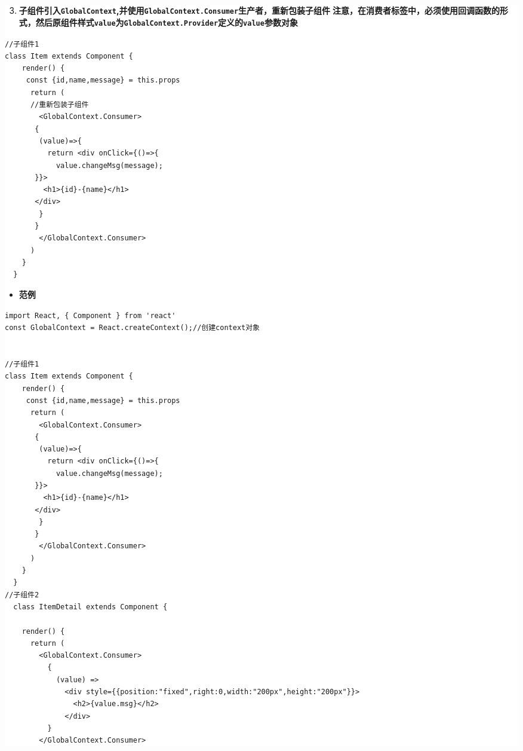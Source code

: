 3. **子组件引入`GlobalContext`,并使用`GlobalContext.Consumer`生产者，重新包装子组件**
   **注意，在消费者标签中，必须使用回调函数的形式，然后原组件样式`value`为`GlobalContext.Provider`定义的`value`参数对象**

```
//子组件1
class Item extends Component {
    render() {
     const {id,name,message} = this.props
      return (
      //重新包装子组件
        <GlobalContext.Consumer>
       {
        (value)=>{
          return <div onClick={()=>{
            value.changeMsg(message);
       }}>
         <h1>{id}-{name}</h1>
       </div>
        }
       }
        </GlobalContext.Consumer>
      )
    }
  }
```

- **范例**

```
import React, { Component } from 'react'
const GlobalContext = React.createContext();//创建context对象


//子组件1
class Item extends Component {
    render() {
     const {id,name,message} = this.props
      return (
        <GlobalContext.Consumer>
       {
        (value)=>{
          return <div onClick={()=>{
            value.changeMsg(message);
       }}>
         <h1>{id}-{name}</h1>
       </div>
        }
       }
        </GlobalContext.Consumer>
      )
    }
  }
//子组件2
  class ItemDetail extends Component {
    
    render() {
      return (
        <GlobalContext.Consumer>
          {
            (value) =>
              <div style={{position:"fixed",right:0,width:"200px",height:"200px"}}>
                <h2>{value.msg}</h2>
              </div>
          }
        </GlobalContext.Consumer>
```